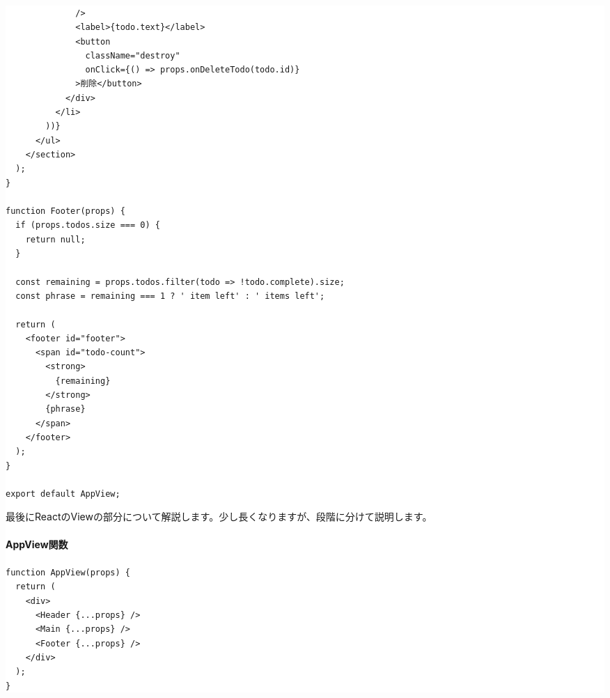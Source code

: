 ```
              />
              <label>{todo.text}</label>
              <button
                className="destroy"
                onClick={() => props.onDeleteTodo(todo.id)}
              >削除</button>
            </div>
          </li>
        ))}
      </ul>
    </section>
  );
}

function Footer(props) {
  if (props.todos.size === 0) {
    return null;
  }

  const remaining = props.todos.filter(todo => !todo.complete).size;
  const phrase = remaining === 1 ? ' item left' : ' items left';

  return (
    <footer id="footer">
      <span id="todo-count">
        <strong>
          {remaining}
        </strong>
        {phrase}
      </span>
    </footer>
  );
}

export default AppView;
```

最後にReactのViewの部分について解説します。少し長くなりますが、段階に分けて説明します。

#### AppView関数

```
function AppView(props) {
  return (
    <div>
      <Header {...props} />
      <Main {...props} />
      <Footer {...props} />
    </div>
  );
}
```
